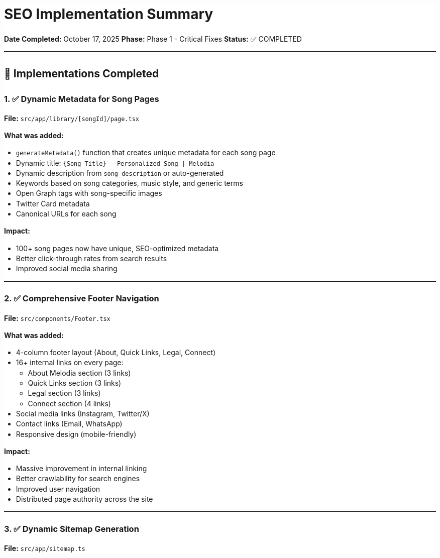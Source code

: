 # SEO Implementation Summary

**Date Completed:** October 17, 2025
**Phase:** Phase 1 - Critical Fixes
**Status:** ✅ COMPLETED

---

## 🎉 Implementations Completed

### 1. ✅ Dynamic Metadata for Song Pages
**File:** `src/app/library/[songId]/page.tsx`

**What was added:**
- `generateMetadata()` function that creates unique metadata for each song page
- Dynamic title: `{Song Title} - Personalized Song | Melodia`
- Dynamic description from `song_description` or auto-generated
- Keywords based on song categories, music style, and generic terms
- Open Graph tags with song-specific images
- Twitter Card metadata
- Canonical URLs for each song

**Impact:**
- 100+ song pages now have unique, SEO-optimized metadata
- Better click-through rates from search results
- Improved social media sharing

---

### 2. ✅ Comprehensive Footer Navigation
**File:** `src/components/Footer.tsx`

**What was added:**
- 4-column footer layout (About, Quick Links, Legal, Connect)
- 16+ internal links on every page:
  - About Melodia section (3 links)
  - Quick Links section (3 links)
  - Legal section (3 links)
  - Connect section (4 links)
- Social media links (Instagram, Twitter/X)
- Contact links (Email, WhatsApp)
- Responsive design (mobile-friendly)

**Impact:**
- Massive improvement in internal linking
- Better crawlability for search engines
- Improved user navigation
- Distributed page authority across the site

---

### 3. ✅ Dynamic Sitemap Generation
**File:** `src/app/sitemap.ts`
